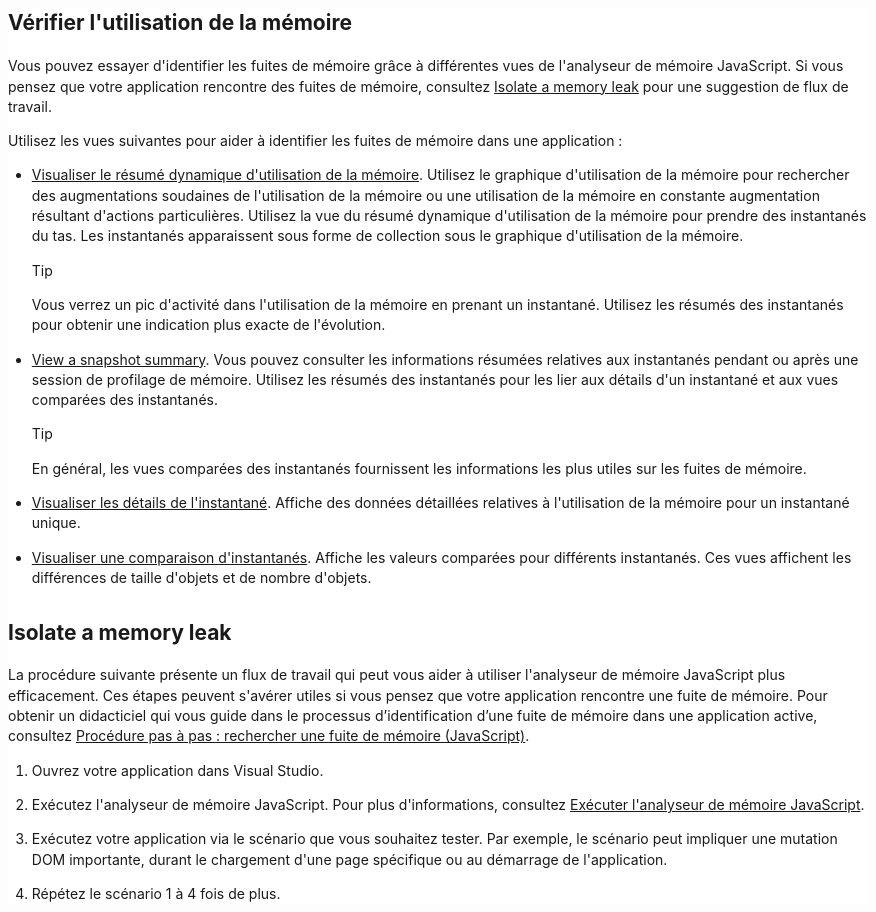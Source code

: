 ## <a name="check-memory-usage"></a>Vérifier l'utilisation de la mémoire  
 Vous pouvez essayer d'identifier les fuites de mémoire grâce à différentes vues de l'analyseur de mémoire JavaScript. Si vous pensez que votre application rencontre des fuites de mémoire, consultez [Isolate a memory leak](#isolate-a-memory-leak) pour une suggestion de flux de travail.  
  
 Utilisez les vues suivantes pour aider à identifier les fuites de mémoire dans une application :  
  
-   [Visualiser le résumé dynamique d'utilisation de la mémoire](#view-live-memory-usage-summary). Utilisez le graphique d'utilisation de la mémoire pour rechercher des augmentations soudaines de l'utilisation de la mémoire ou une utilisation de la mémoire en constante augmentation résultant d'actions particulières. Utilisez la vue du résumé dynamique d'utilisation de la mémoire pour prendre des instantanés du tas. Les instantanés apparaissent sous forme de collection sous le graphique d'utilisation de la mémoire.  
  
    > [!TIP]
    >  Vous verrez un pic d'activité dans l'utilisation de la mémoire en prenant un instantané. Utilisez les résumés des instantanés pour obtenir une indication plus exacte de l'évolution.  
  
-   [View a snapshot summary](#view-a-snapshot-summary). Vous pouvez consulter les informations résumées relatives aux instantanés pendant ou après une session de profilage de mémoire. Utilisez les résumés des instantanés pour les lier aux détails d'un instantané et aux vues comparées des instantanés.  
  
    > [!TIP]
    >  En général, les vues comparées des instantanés fournissent les informations les plus utiles sur les fuites de mémoire.  
  
-   [Visualiser les détails de l'instantané](#view-snapshot-details). Affiche des données détaillées relatives à l'utilisation de la mémoire pour un instantané unique.  
  
-   [Visualiser une comparaison d'instantanés](#view-a-snapshot-diff). Affiche les valeurs comparées pour différents instantanés. Ces vues affichent les différences de taille d'objets et de nombre d'objets.  
  
## <a name="isolate-a-memory-leak"></a>Isolate a memory leak  
 La procédure suivante présente un flux de travail qui peut vous aider à utiliser l'analyseur de mémoire JavaScript plus efficacement. Ces étapes peuvent s'avérer utiles si vous pensez que votre application rencontre une fuite de mémoire. Pour obtenir un didacticiel qui vous guide dans le processus d’identification d’une fuite de mémoire dans une application active, consultez [Procédure pas à pas : rechercher une fuite de mémoire (JavaScript)](../profiling/walkthrough-find-a-memory-leak-javascript.md).  
  
1. Ouvrez votre application dans Visual Studio.  
  
2. Exécutez l'analyseur de mémoire JavaScript. Pour plus d'informations, consultez [Exécuter l'analyseur de mémoire JavaScript](#run-the-JavaScript-memory-analyzer).  
  
3. Exécutez votre application via le scénario que vous souhaitez tester. Par exemple, le scénario peut impliquer une mutation DOM importante, durant le chargement d'une page spécifique ou au démarrage de l'application.  
  
4. Répétez le scénario 1 à 4 fois de plus.  
  